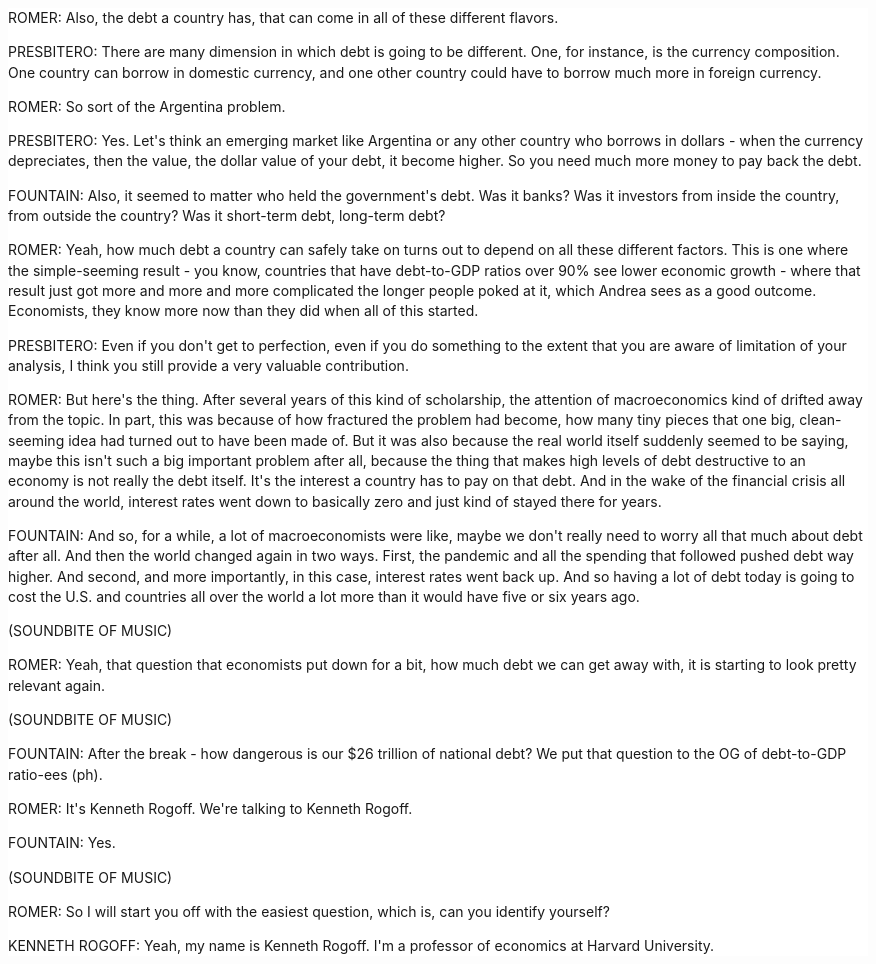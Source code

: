 ROMER: Also, the debt a country has, that can come in all of these different flavors.

PRESBITERO: There are many dimension in which debt is going to be different. One, for instance, is the currency composition. One country can borrow in domestic currency, and one other country could have to borrow much more in foreign currency.

ROMER: So sort of the Argentina problem.

PRESBITERO: Yes. Let's think an emerging market like Argentina or any other country who borrows in dollars - when the currency depreciates, then the value, the dollar value of your debt, it become higher. So you need much more money to pay back the debt.

FOUNTAIN: Also, it seemed to matter who held the government's debt. Was it banks? Was it investors from inside the country, from outside the country? Was it short-term debt, long-term debt?

ROMER: Yeah, how much debt a country can safely take on turns out to depend on all these different factors. This is one where the simple-seeming result - you know, countries that have debt-to-GDP ratios over 90% see lower economic growth - where that result just got more and more and more complicated the longer people poked at it, which Andrea sees as a good outcome. Economists, they know more now than they did when all of this started.

PRESBITERO: Even if you don't get to perfection, even if you do something to the extent that you are aware of limitation of your analysis, I think you still provide a very valuable contribution.

ROMER: But here's the thing. After several years of this kind of scholarship, the attention of macroeconomics kind of drifted away from the topic. In part, this was because of how fractured the problem had become, how many tiny pieces that one big, clean-seeming idea had turned out to have been made of. But it was also because the real world itself suddenly seemed to be saying, maybe this isn't such a big important problem after all, because the thing that makes high levels of debt destructive to an economy is not really the debt itself. It's the interest a country has to pay on that debt. And in the wake of the financial crisis all around the world, interest rates went down to basically zero and just kind of stayed there for years.

FOUNTAIN: And so, for a while, a lot of macroeconomists were like, maybe we don't really need to worry all that much about debt after all. And then the world changed again in two ways. First, the pandemic and all the spending that followed pushed debt way higher. And second, and more importantly, in this case, interest rates went back up. And so having a lot of debt today is going to cost the U.S. and countries all over the world a lot more than it would have five or six years ago.

(SOUNDBITE OF MUSIC)

ROMER: Yeah, that question that economists put down for a bit, how much debt we can get away with, it is starting to look pretty relevant again.

(SOUNDBITE OF MUSIC)

FOUNTAIN: After the break - how dangerous is our $26 trillion of national debt? We put that question to the OG of debt-to-GDP ratio-ees (ph).

ROMER: It's Kenneth Rogoff. We're talking to Kenneth Rogoff.

FOUNTAIN: Yes.

(SOUNDBITE OF MUSIC)

ROMER: So I will start you off with the easiest question, which is, can you identify yourself?

KENNETH ROGOFF: Yeah, my name is Kenneth Rogoff. I'm a professor of economics at Harvard University.
